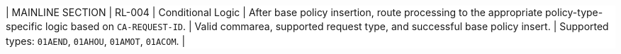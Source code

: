 | MAINLINE SECTION                                                                                                                                                                                                                                                                                                                                                                                                                                                                                                                                                                                                                                                                                                                            | RL-004  | Conditional Logic | After base policy insertion, route processing to the appropriate policy-type-specific logic based on <SwmToken path="/base/src/lgapdb01.cbl" pos="250:3:7" line-data="           EVALUATE CA-REQUEST-ID" repo-id="Z2l0aHViJTNBJTNBa3luZHJ5bC1jaWNzLWdlbmFwcCUzQSUzQVN3aW1tLURlbW8=" repo-name="kyndryl-cics-genapp">`CA-REQUEST-ID`</SwmToken>.                                                                                                                                                                                                                                                                                                                                                                                                                                                                                                                                                                                                                                                                                                                                                                                                                                                                                                                                                                                                                                                                                                                                                                                                                                                                                                                                                                                                                                                                                                                                                                                                                                                                                                                                                                                                                                                                                                                                                                                                                                                                                             | Valid commarea, supported request type, and successful base policy insert.                                                                                                                                                                                                                  | Supported types: <SwmToken path="/base/src/lgapdb01.cbl" pos="252:4:4" line-data="             WHEN &#39;01AEND&#39;" repo-id="Z2l0aHViJTNBJTNBa3luZHJ5bC1jaWNzLWdlbmFwcCUzQSUzQVN3aW1tLURlbW8=" repo-name="kyndryl-cics-genapp">`01AEND`</SwmToken>, <SwmToken path="/base/src/lgapdb01.cbl" pos="255:4:4" line-data="             WHEN &#39;01AHOU&#39;" repo-id="Z2l0aHViJTNBJTNBa3luZHJ5bC1jaWNzLWdlbmFwcCUzQSUzQVN3aW1tLURlbW8=" repo-name="kyndryl-cics-genapp">`01AHOU`</SwmToken>, <SwmToken path="/base/src/lgapdb01.cbl" pos="258:4:4" line-data="             WHEN &#39;01AMOT&#39;" repo-id="Z2l0aHViJTNBJTNBa3luZHJ5bC1jaWNzLWdlbmFwcCUzQSUzQVN3aW1tLURlbW8=" repo-name="kyndryl-cics-genapp">`01AMOT`</SwmToken>, <SwmToken path="/base/src/lgapdb01.cbl" pos="261:4:4" line-data="             WHEN &#39;01ACOM&#39;" repo-id="Z2l0aHViJTNBJTNBa3luZHJ5bC1jaWNzLWdlbmFwcCUzQSUzQVN3aW1tLURlbW8=" repo-name="kyndryl-cics-genapp">`01ACOM`</SwmToken>.
|